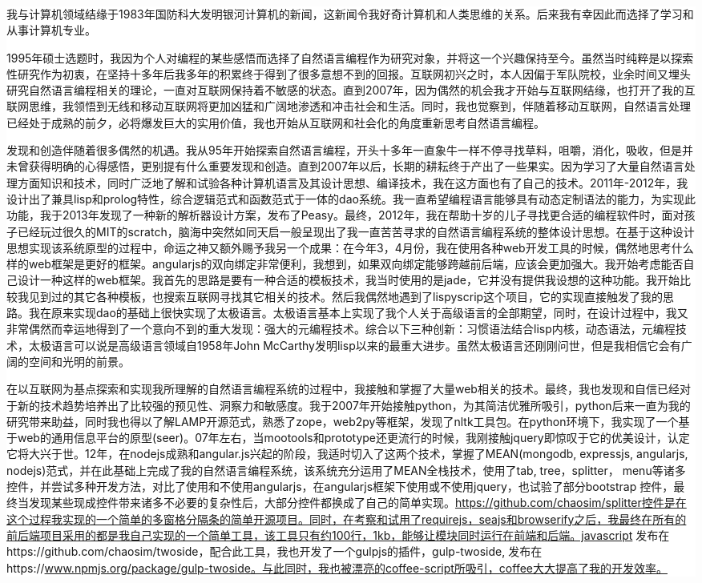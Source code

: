 我与计算机领域结缘于1983年国防科大发明银河计算机的新闻，这新闻令我好奇计算机和人类思维的关系。后来我有幸因此而选择了学习和从事计算机专业。

1995年硕士选题时，我因为个人对编程的某些感悟而选择了自然语言编程作为研究对象，并将这一个兴趣保持至今。虽然当时纯粹是以探索性研究作为初衷，在坚持十多年后我多年的积累终于得到了很多意想不到的回报。互联网初兴之时，本人因偏于军队院校，业余时间又埋头研究自然语言编程相关的理论，一直对互联网保持着不敏感的状态。直到2007年，因为偶然的机会我才开始与互联网结缘，也打开了我的互联网思维，我领悟到无线和移动互联网将更加凶猛和广阔地渗透和冲击社会和生活。同时，我也觉察到，伴随着移动互联网，自然语言处理已经处于成熟的前夕，必将爆发巨大的实用价值，我也开始从互联网和社会化的角度重新思考自然语言编程。

发现和创造伴随着很多偶然的机遇。我从95年开始探索自然语言编程，开头十多年一直象牛一样不停寻找草料，咀嚼，消化，吸收，但是并未曾获得明确的心得感悟，更别提有什么重要发现和创造。直到2007年以后，长期的耕耘终于产出了一些果实。因为学习了大量自然语言处理方面知识和技术，同时广泛地了解和试验各种计算机语言及其设计思想、编译技术，我在这方面也有了自己的技术。2011年-2012年，我设计出了兼具lisp和prolog特性，综合逻辑范式和函数范式于一体的dao系统。我一直希望编程语言能够具有动态定制语法的能力，为实现此功能，我于2013年发现了一种新的解析器设计方案，发布了Peasy。最终，2012年，我在帮助十岁的儿子寻找更合适的编程软件时，面对孩子已经玩过很久的MIT的scratch，脑海中突然如同天启一般呈现出了我一直苦苦寻求的自然语言编程系统的整体设计思想。在基于这种设计思想实现该系统原型的过程中，命运之神又额外赐予我另一个成果：在今年3，4月份，我在使用各种web开发工具的时候，偶然地思考什么样的web框架是更好的框架。angularjs的双向绑定非常便利，我想到，如果双向绑定能够跨越前后端，应该会更加强大。我开始考虑能否自己设计一种这样的web框架。我首先的思路是要有一种合适的模板技术，我当时使用的是jade，它并没有提供我设想的这种功能。我开始比较我见到过的其它各种模板，也搜索互联网寻找其它相关的技术。然后我偶然地遇到了lispyscrip这个项目，它的实现直接触发了我的思路。我在原来实现dao的基础上很快实现了太极语言。太极语言基本上实现了我个人关于高级语言的全部期望，同时，在设计过程中，我又非常偶然而幸运地得到了一个意向不到的重大发现：强大的元编程技术。综合以下三种创新：习惯语法结合lisp内核，动态语法，元编程技术，太极语言可以说是高级语言领域自1958年John McCarthy发明lisp以来的最重大进步。虽然太极语言还刚刚问世，但是我相信它会有广阔的空间和光明的前景。

在以互联网为基点探索和实现我所理解的自然语言编程系统的过程中，我接触和掌握了大量web相关的技术。最终，我也发现和自信已经对于新的技术趋势培养出了比较强的预见性、洞察力和敏感度。我于2007年开始接触python，为其简洁优雅所吸引，python后来一直为我的研究带来助益，同时我也得以了解LAMP开源范式，熟悉了zope，web2py等框架，发现了nltk工具包。在python环境下，我实现了一个基于web的通用信息平台的原型(seer)。07年左右，当mootools和prototype还更流行的时候，我刚接触jquery即惊叹于它的优美设计，认定它将大兴于世。12年，在nodejs成熟和angular.js兴起的阶段，我适时切入了这两个技术，掌握了MEAN(mongodb, expressjs, angularjs, nodejs)范式，并在此基础上完成了我的自然语言编程系统，该系统充分运用了MEAN全栈技术，使用了tab, tree，splitter， menu等诸多控件，并尝试多种开发方法，对比了使用和不使用angularjs，在angularjs框架下使用或不使用jquery，也试验了部分bootstrap 控件，最终当发现某些现成控件带来诸多不必要的复杂性后，大部分控件都换成了自己的简单实现。https://github.com/chaosim/splitter控件是在这个过程我实现的一个简单的多窗格分隔条的简单开源项目。同时，在考察和试用了requirejs，seajs和browserify之后，我最终在所有的前后端项目采用的都是我自己实现的一个简单工具，该工具只有约100行，1kb，能够让模块同时运行在前端和后端。javascript 发布在https://github.com/chaosim/twoside，配合此工具，我也开发了一个gulpjs的插件，gulp-twoside, 发布在https://www.npmjs.org/package/gulp-twoside。与此同时，我也被漂亮的coffee-script所吸引，coffee大大提高了我的开发效率。

